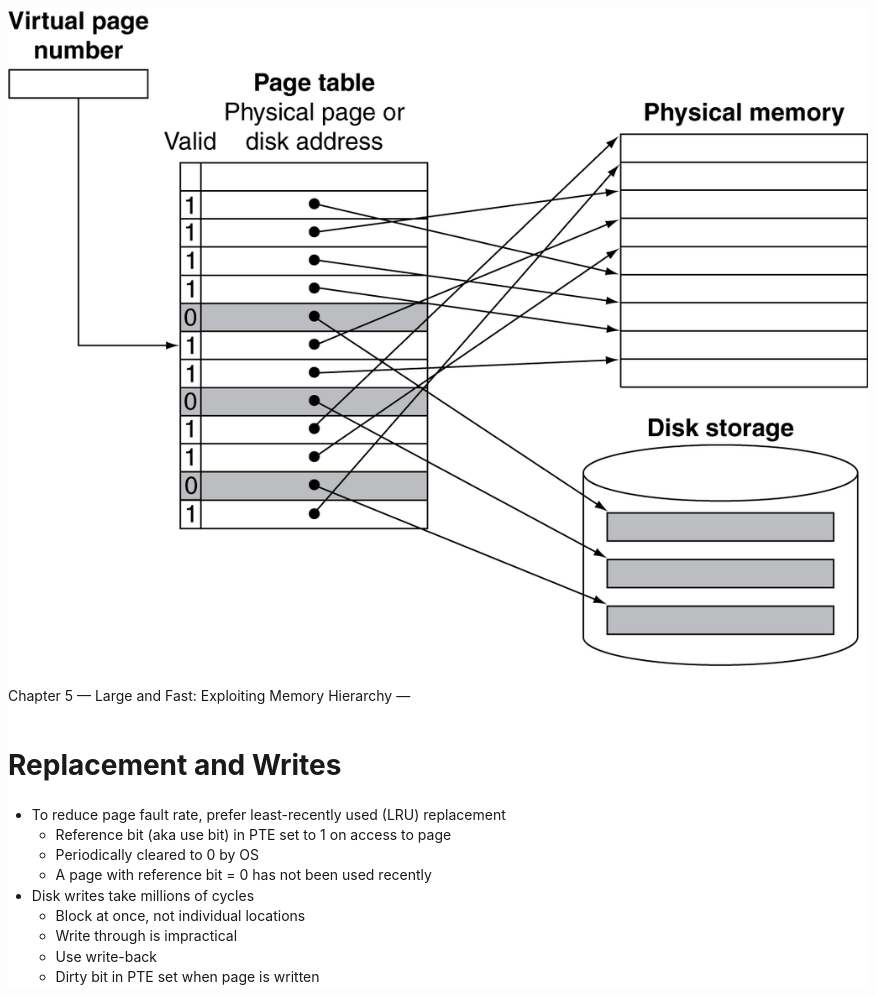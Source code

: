 ![](img/Chapter_05_23.png)

Chapter 5 — Large and Fast: Exploiting Memory Hierarchy —

# Replacement and Writes



* To reduce page fault rate\, prefer least\-recently used \(LRU\) replacement
  * Reference bit \(aka use bit\) in PTE set to 1 on access to page
  * Periodically cleared to 0 by OS
  * A page with reference bit = 0 has not been used recently
* Disk writes take millions of cycles
  * Block at once\, not individual locations
  * Write through is impractical
  * Use write\-back
  * Dirty bit in PTE set when page is written

